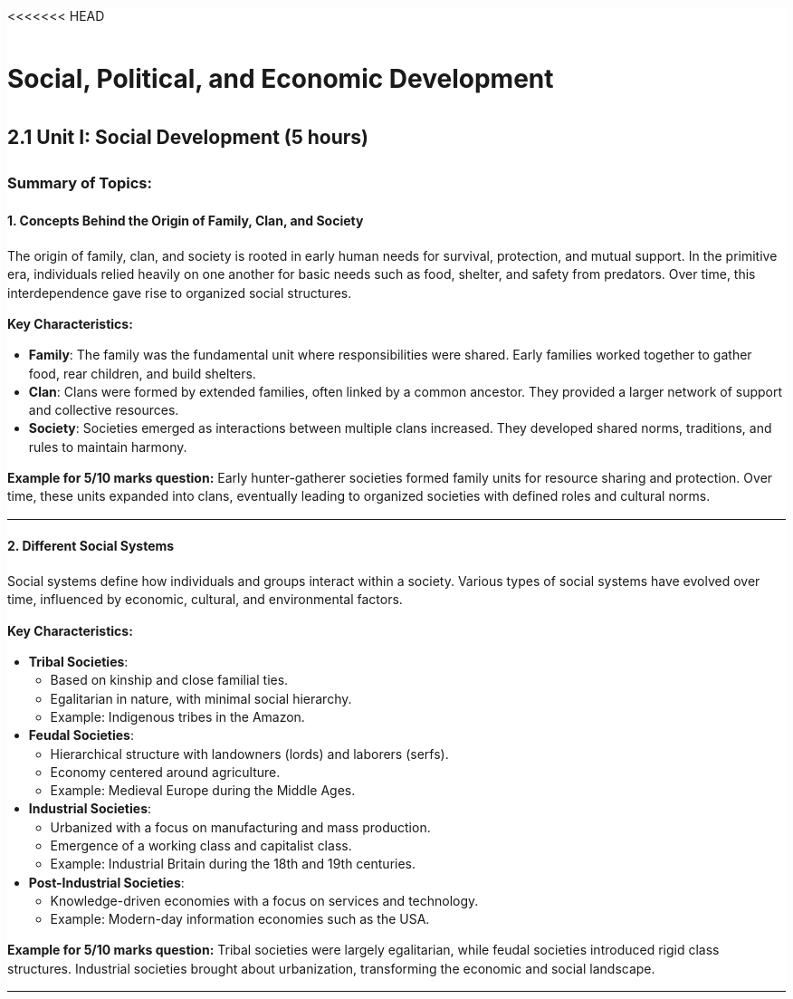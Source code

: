 <<<<<<< HEAD
# Social, Political, and Economic Development

## 2.1 Unit I: Social Development (5 hours)

### Summary of Topics:

#### 1. Concepts Behind the Origin of Family, Clan, and Society
The origin of family, clan, and society is rooted in early human needs for survival, protection, and mutual support. In the primitive era, individuals relied heavily on one another for basic needs such as food, shelter, and safety from predators. Over time, this interdependence gave rise to organized social structures.

**Key Characteristics:**
- **Family**: The family was the fundamental unit where responsibilities were shared. Early families worked together to gather food, rear children, and build shelters.
- **Clan**: Clans were formed by extended families, often linked by a common ancestor. They provided a larger network of support and collective resources.
- **Society**: Societies emerged as interactions between multiple clans increased. They developed shared norms, traditions, and rules to maintain harmony.

**Example for 5/10 marks question:** Early hunter-gatherer societies formed family units for resource sharing and protection. Over time, these units expanded into clans, eventually leading to organized societies with defined roles and cultural norms.

---

#### 2. Different Social Systems
Social systems define how individuals and groups interact within a society. Various types of social systems have evolved over time, influenced by economic, cultural, and environmental factors.

**Key Characteristics:**
- **Tribal Societies**:
  - Based on kinship and close familial ties.
  - Egalitarian in nature, with minimal social hierarchy.
  - Example: Indigenous tribes in the Amazon.
- **Feudal Societies**:
  - Hierarchical structure with landowners (lords) and laborers (serfs).
  - Economy centered around agriculture.
  - Example: Medieval Europe during the Middle Ages.
- **Industrial Societies**:
  - Urbanized with a focus on manufacturing and mass production.
  - Emergence of a working class and capitalist class.
  - Example: Industrial Britain during the 18th and 19th centuries.
- **Post-Industrial Societies**:
  - Knowledge-driven economies with a focus on services and technology.
  - Example: Modern-day information economies such as the USA.

**Example for 5/10 marks question:** Tribal societies were largely egalitarian, while feudal societies introduced rigid class structures. Industrial societies brought about urbanization, transforming the economic and social landscape.

---